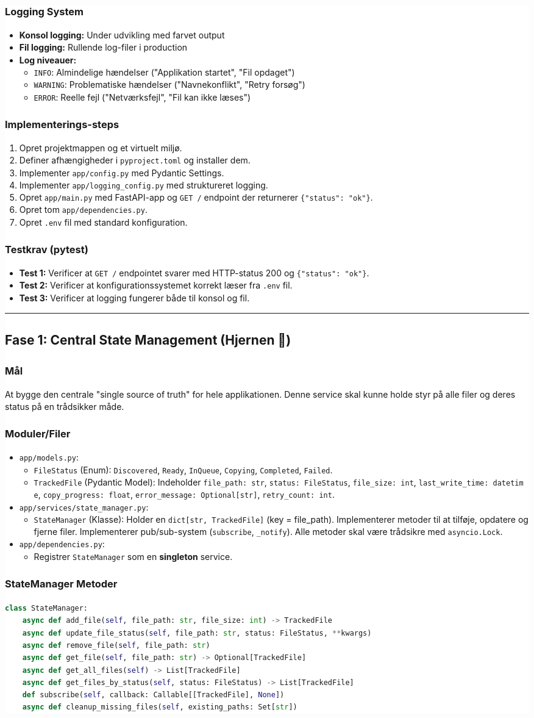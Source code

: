 ### Logging System
* **Konsol logging:** Under udvikling med farvet output
* **Fil logging:** Rullende log-filer i production
* **Log niveauer:**
  - `INFO`: Almindelige hændelser ("Applikation startet", "Fil opdaget")
  - `WARNING`: Problematiske hændelser ("Navnekonflikt", "Retry forsøg")
  - `ERROR`: Reelle fejl ("Netværksfejl", "Fil kan ikke læses")

### Implementerings-steps
1.  Opret projektmappen og et virtuelt miljø.
2.  Definer afhængigheder i `pyproject.toml` og installer dem.
3.  Implementer `app/config.py` med Pydantic Settings.
4.  Implementer `app/logging_config.py` med struktureret logging.
5.  Opret `app/main.py` med FastAPI-app og `GET /` endpoint der returnerer `{"status": "ok"}`.
6.  Opret tom `app/dependencies.py`.
7.  Opret `.env` fil med standard konfiguration.

### Testkrav (pytest)
* **Test 1:** Verificer at `GET /` endpointet svarer med HTTP-status 200 og `{"status": "ok"}`.
* **Test 2:** Verificer at konfigurationssystemet korrekt læser fra `.env` fil.
* **Test 3:** Verificer at logging fungerer både til konsol og fil.

---

## Fase 1: Central State Management (Hjernen 🧠)

### Mål
At bygge den centrale "single source of truth" for hele applikationen. Denne service skal kunne holde styr på alle filer og deres status på en trådsikker måde.

### Moduler/Filer
* `app/models.py`:
    * `FileStatus` (Enum): `Discovered`, `Ready`, `InQueue`, `Copying`, `Completed`, `Failed`.
    * `TrackedFile` (Pydantic Model): Indeholder `file_path: str`, `status: FileStatus`, `file_size: int`, `last_write_time: datetime`, `copy_progress: float`, `error_message: Optional[str]`, `retry_count: int`.
* `app/services/state_manager.py`:
    * `StateManager` (Klasse): Holder en `dict[str, TrackedFile]` (key = file_path). Implementerer metoder til at tilføje, opdatere og fjerne filer. Implementerer pub/sub-system (`subscribe`, `_notify`). Alle metoder skal være trådsikre med `asyncio.Lock`.
* `app/dependencies.py`:
    * Registrer `StateManager` som en **singleton** service.

### StateManager Metoder
```python
class StateManager:
    async def add_file(self, file_path: str, file_size: int) -> TrackedFile
    async def update_file_status(self, file_path: str, status: FileStatus, **kwargs)
    async def remove_file(self, file_path: str)
    async def get_file(self, file_path: str) -> Optional[TrackedFile]
    async def get_all_files(self) -> List[TrackedFile]
    async def get_files_by_status(self, status: FileStatus) -> List[TrackedFile]
    def subscribe(self, callback: Callable[[TrackedFile], None])
    async def cleanup_missing_files(self, existing_paths: Set[str])
```
